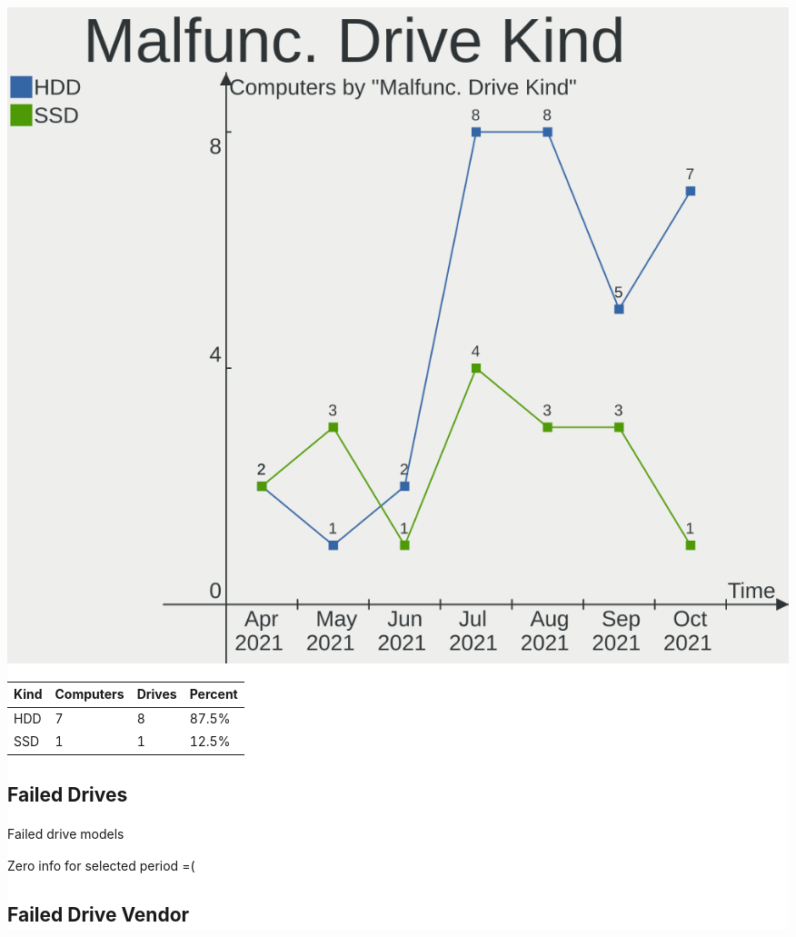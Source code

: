 ![Malfunc. Drive Kind](./All/images/line_chart/drive_malfunc_kind.svg)

| Kind | Computers | Drives | Percent |
|------|-----------|--------|---------|
| HDD  | 7         | 8      | 87.5%   |
| SSD  | 1         | 1      | 12.5%   |

Failed Drives
-------------

Failed drive models

Zero info for selected period =(

Failed Drive Vendor
-------------------
